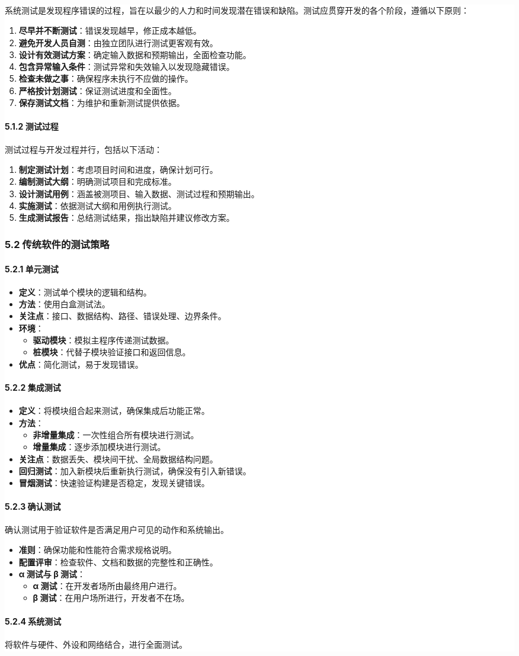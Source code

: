 系统测试是发现程序错误的过程，旨在以最少的人力和时间发现潜在错误和缺陷。测试应贯穿开发的各个阶段，遵循以下原则：

1. **尽早并不断测试**：错误发现越早，修正成本越低。
2. **避免开发人员自测**：由独立团队进行测试更客观有效。
3. **设计有效测试方案**：确定输入数据和预期输出，全面检查功能。
4. **包含异常输入条件**：测试异常和失效输入以发现隐藏错误。
5. **检查未做之事**：确保程序未执行不应做的操作。
6. **严格按计划测试**：保证测试进度和全面性。
7. **保存测试文档**：为维护和重新测试提供依据。

#### 5.1.2 测试过程

测试过程与开发过程并行，包括以下活动：

1. **制定测试计划**：考虑项目时间和进度，确保计划可行。
2. **编制测试大纲**：明确测试项目和完成标准。
3. **设计测试用例**：涵盖被测项目、输入数据、测试过程和预期输出。
4. **实施测试**：依据测试大纲和用例执行测试。
5. **生成测试报告**：总结测试结果，指出缺陷并建议修改方案。

### 5.2 传统软件的测试策略

#### 5.2.1 单元测试

- **定义**：测试单个模块的逻辑和结构。
- **方法**：使用白盒测试法。
- **关注点**：接口、数据结构、路径、错误处理、边界条件。
- **环境**：
  - **驱动模块**：模拟主程序传递测试数据。
  - **桩模块**：代替子模块验证接口和返回信息。
- **优点**：简化测试，易于发现错误。

#### 5.2.2 集成测试

- **定义**：将模块组合起来测试，确保集成后功能正常。
- **方法**：
  - **非增量集成**：一次性组合所有模块进行测试。
  - **增量集成**：逐步添加模块进行测试。
- **关注点**：数据丢失、模块间干扰、全局数据结构问题。
- **回归测试**：加入新模块后重新执行测试，确保没有引入新错误。
- **冒烟测试**：快速验证构建是否稳定，发现关键错误。

#### 5.2.3 确认测试

确认测试用于验证软件是否满足用户可见的动作和系统输出。

- **准则**：确保功能和性能符合需求规格说明。
- **配置评审**：检查软件、文档和数据的完整性和正确性。
- **α 测试与 β 测试**：
  - **α 测试**：在开发者场所由最终用户进行。
  - **β 测试**：在用户场所进行，开发者不在场。

#### 5.2.4 系统测试

将软件与硬件、外设和网络结合，进行全面测试。
